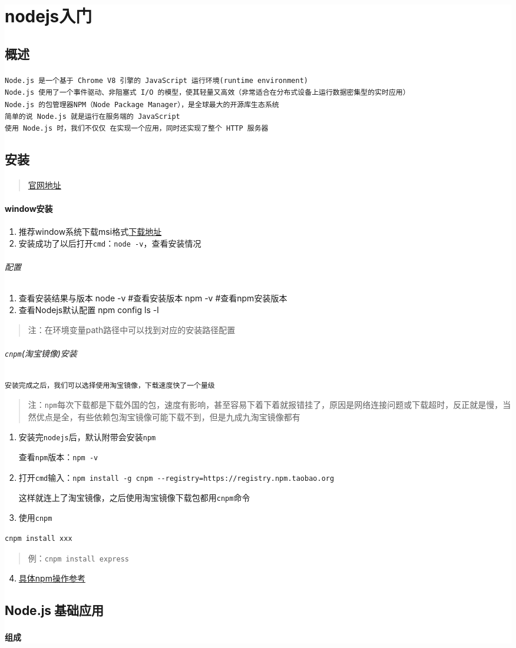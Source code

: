 # nodejs入门

## 概述

	Node.js 是一个基于 Chrome V8 引擎的 JavaScript 运行环境(runtime environment)
	Node.js 使用了一个事件驱动、非阻塞式 I/O 的模型，使其轻量又高效（非常适合在分布式设备上运行数据密集型的实时应用）
	Node.js 的包管理器NPM（Node Package Manager），是全球最大的开源库生态系统
	简单的说 Node.js 就是运行在服务端的 JavaScript
	使用 Node.js 时，我们不仅仅 在实现一个应用，同时还实现了整个 HTTP 服务器

## 安装

> [官网地址](https://nodejs.org/) 

#### window安装

1. 推荐window系统下载msi格式[下载地址](https://nodejs.org/en/download/) 
2. 安装成功了以后打开`cmd`：`node -v`，查看安装情况

###### 配置

1. 查看安装结果与版本
	node -v #查看安装版本
	npm -v #查看npm安装版本
2. 查看Nodejs默认配置
	npm config ls -l
> 注：在环境变量path路径中可以找到对应的安装路径配置

###### `cnpm`(淘宝镜像)安装

	安装完成之后，我们可以选择使用淘宝镜像，下载速度快了一个量级

> 注：`npm`每次下载都是下载外国的包，速度有影响，甚至容易下着下着就报错挂了，原因是网络连接问题或下载超时，反正就是慢，当然优点是全，有些依赖包淘宝镜像可能下载不到，但是九成九淘宝镜像都有

1. 安装完`nodejs`后，默认附带会安装`npm`

	查看`npm`版本：`npm -v`

2. 打开`cmd`输入：`npm install -g cnpm --registry=https://registry.npm.taobao.org`

	这样就连上了淘宝镜像，之后使用淘宝镜像下载包都用`cnpm`命令

3. 使用`cnpm`

```bash
cnpm install xxx
```

> 例：`cnpm install express`

4. [具体npm操作参考](知识笔记/大前端/nodejs/npm入门.md)

## Node.js 基础应用

#### 组成
